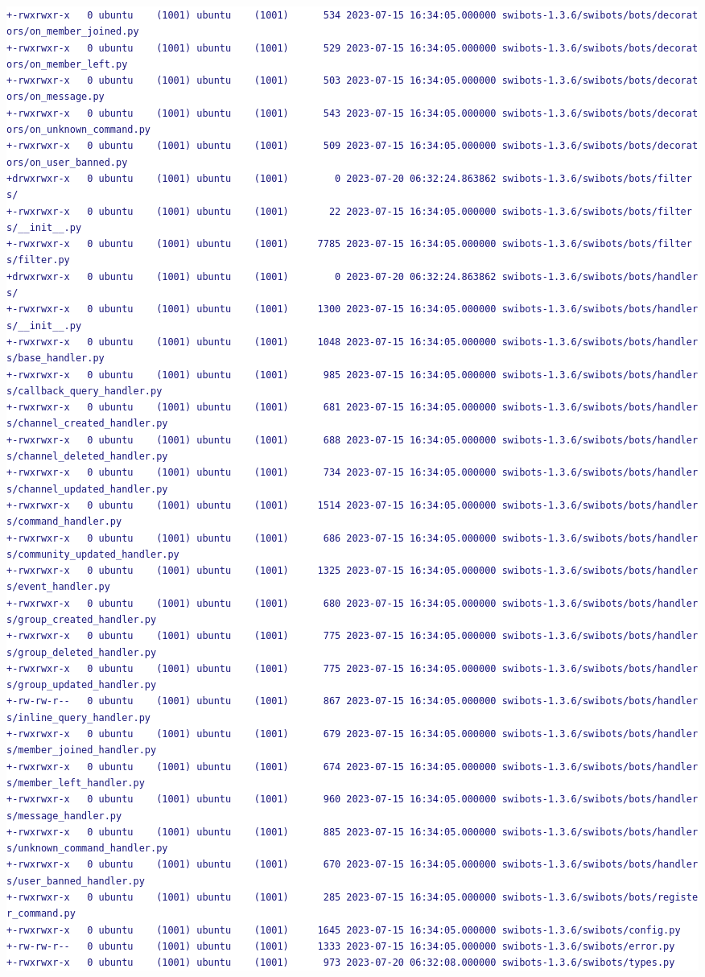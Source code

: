 ```diff
+-rwxrwxr-x   0 ubuntu    (1001) ubuntu    (1001)      534 2023-07-15 16:34:05.000000 swibots-1.3.6/swibots/bots/decorators/on_member_joined.py
+-rwxrwxr-x   0 ubuntu    (1001) ubuntu    (1001)      529 2023-07-15 16:34:05.000000 swibots-1.3.6/swibots/bots/decorators/on_member_left.py
+-rwxrwxr-x   0 ubuntu    (1001) ubuntu    (1001)      503 2023-07-15 16:34:05.000000 swibots-1.3.6/swibots/bots/decorators/on_message.py
+-rwxrwxr-x   0 ubuntu    (1001) ubuntu    (1001)      543 2023-07-15 16:34:05.000000 swibots-1.3.6/swibots/bots/decorators/on_unknown_command.py
+-rwxrwxr-x   0 ubuntu    (1001) ubuntu    (1001)      509 2023-07-15 16:34:05.000000 swibots-1.3.6/swibots/bots/decorators/on_user_banned.py
+drwxrwxr-x   0 ubuntu    (1001) ubuntu    (1001)        0 2023-07-20 06:32:24.863862 swibots-1.3.6/swibots/bots/filters/
+-rwxrwxr-x   0 ubuntu    (1001) ubuntu    (1001)       22 2023-07-15 16:34:05.000000 swibots-1.3.6/swibots/bots/filters/__init__.py
+-rwxrwxr-x   0 ubuntu    (1001) ubuntu    (1001)     7785 2023-07-15 16:34:05.000000 swibots-1.3.6/swibots/bots/filters/filter.py
+drwxrwxr-x   0 ubuntu    (1001) ubuntu    (1001)        0 2023-07-20 06:32:24.863862 swibots-1.3.6/swibots/bots/handlers/
+-rwxrwxr-x   0 ubuntu    (1001) ubuntu    (1001)     1300 2023-07-15 16:34:05.000000 swibots-1.3.6/swibots/bots/handlers/__init__.py
+-rwxrwxr-x   0 ubuntu    (1001) ubuntu    (1001)     1048 2023-07-15 16:34:05.000000 swibots-1.3.6/swibots/bots/handlers/base_handler.py
+-rwxrwxr-x   0 ubuntu    (1001) ubuntu    (1001)      985 2023-07-15 16:34:05.000000 swibots-1.3.6/swibots/bots/handlers/callback_query_handler.py
+-rwxrwxr-x   0 ubuntu    (1001) ubuntu    (1001)      681 2023-07-15 16:34:05.000000 swibots-1.3.6/swibots/bots/handlers/channel_created_handler.py
+-rwxrwxr-x   0 ubuntu    (1001) ubuntu    (1001)      688 2023-07-15 16:34:05.000000 swibots-1.3.6/swibots/bots/handlers/channel_deleted_handler.py
+-rwxrwxr-x   0 ubuntu    (1001) ubuntu    (1001)      734 2023-07-15 16:34:05.000000 swibots-1.3.6/swibots/bots/handlers/channel_updated_handler.py
+-rwxrwxr-x   0 ubuntu    (1001) ubuntu    (1001)     1514 2023-07-15 16:34:05.000000 swibots-1.3.6/swibots/bots/handlers/command_handler.py
+-rwxrwxr-x   0 ubuntu    (1001) ubuntu    (1001)      686 2023-07-15 16:34:05.000000 swibots-1.3.6/swibots/bots/handlers/community_updated_handler.py
+-rwxrwxr-x   0 ubuntu    (1001) ubuntu    (1001)     1325 2023-07-15 16:34:05.000000 swibots-1.3.6/swibots/bots/handlers/event_handler.py
+-rwxrwxr-x   0 ubuntu    (1001) ubuntu    (1001)      680 2023-07-15 16:34:05.000000 swibots-1.3.6/swibots/bots/handlers/group_created_handler.py
+-rwxrwxr-x   0 ubuntu    (1001) ubuntu    (1001)      775 2023-07-15 16:34:05.000000 swibots-1.3.6/swibots/bots/handlers/group_deleted_handler.py
+-rwxrwxr-x   0 ubuntu    (1001) ubuntu    (1001)      775 2023-07-15 16:34:05.000000 swibots-1.3.6/swibots/bots/handlers/group_updated_handler.py
+-rw-rw-r--   0 ubuntu    (1001) ubuntu    (1001)      867 2023-07-15 16:34:05.000000 swibots-1.3.6/swibots/bots/handlers/inline_query_handler.py
+-rwxrwxr-x   0 ubuntu    (1001) ubuntu    (1001)      679 2023-07-15 16:34:05.000000 swibots-1.3.6/swibots/bots/handlers/member_joined_handler.py
+-rwxrwxr-x   0 ubuntu    (1001) ubuntu    (1001)      674 2023-07-15 16:34:05.000000 swibots-1.3.6/swibots/bots/handlers/member_left_handler.py
+-rwxrwxr-x   0 ubuntu    (1001) ubuntu    (1001)      960 2023-07-15 16:34:05.000000 swibots-1.3.6/swibots/bots/handlers/message_handler.py
+-rwxrwxr-x   0 ubuntu    (1001) ubuntu    (1001)      885 2023-07-15 16:34:05.000000 swibots-1.3.6/swibots/bots/handlers/unknown_command_handler.py
+-rwxrwxr-x   0 ubuntu    (1001) ubuntu    (1001)      670 2023-07-15 16:34:05.000000 swibots-1.3.6/swibots/bots/handlers/user_banned_handler.py
+-rwxrwxr-x   0 ubuntu    (1001) ubuntu    (1001)      285 2023-07-15 16:34:05.000000 swibots-1.3.6/swibots/bots/register_command.py
+-rwxrwxr-x   0 ubuntu    (1001) ubuntu    (1001)     1645 2023-07-15 16:34:05.000000 swibots-1.3.6/swibots/config.py
+-rw-rw-r--   0 ubuntu    (1001) ubuntu    (1001)     1333 2023-07-15 16:34:05.000000 swibots-1.3.6/swibots/error.py
+-rwxrwxr-x   0 ubuntu    (1001) ubuntu    (1001)      973 2023-07-20 06:32:08.000000 swibots-1.3.6/swibots/types.py
```